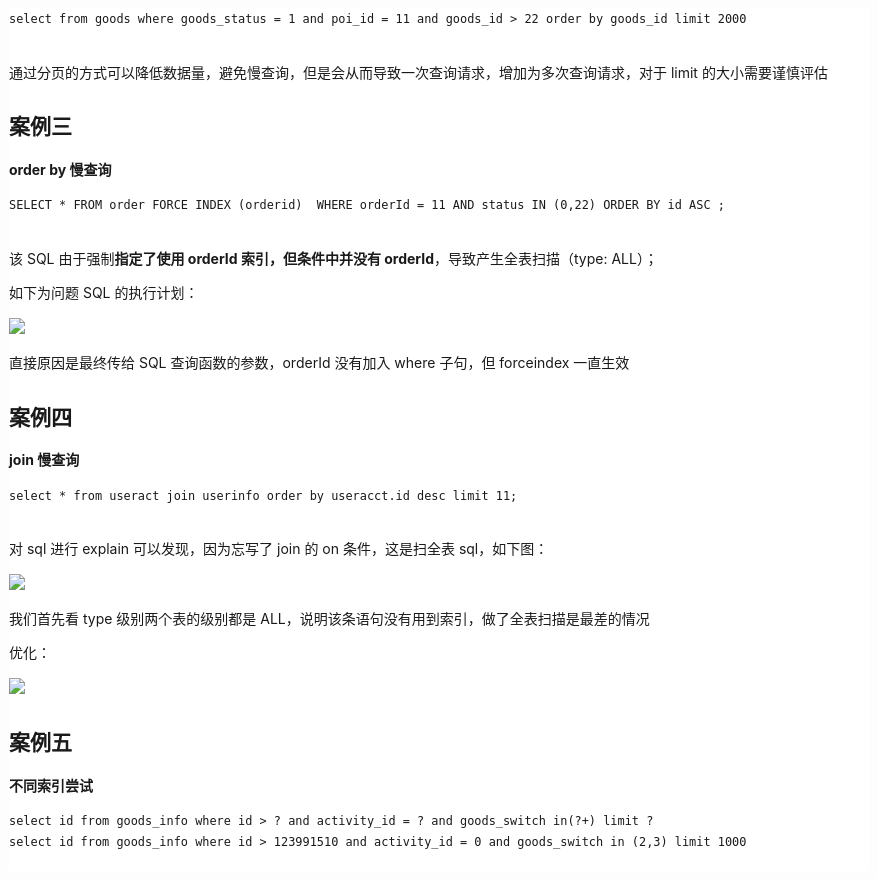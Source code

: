 ```
select from goods where goods_status = 1 and poi_id = 11 and goods_id > 22 order by goods_id limit 2000


```

通过分页的方式可以降低数据量，避免慢查询，但是会从而导致一次查询请求，增加为多次查询请求，对于 limit 的大小需要谨慎评估

案例三
---

**order by 慢查询**

```
SELECT * FROM order FORCE INDEX (orderid)  WHERE orderId = 11 AND status IN (0,22) ORDER BY id ASC ;


```

该 SQL 由于强制**指定了使用 orderId 索引，但条件中并没有 orderId**，导致产生全表扫描（type: ALL）；

如下为问题 SQL 的执行计划：

![](https://mmbiz.qpic.cn/mmbiz_png/hC3oNAJqSRzdibjvTzBglAMb05p1pVAbuR0ELdzMwXRIosu3YCk1uykd3t39phxJcgzMJGQ6VFuxHuiaibFs55abQ/640?wx_fmt=png)

直接原因是最终传给 SQL 查询函数的参数，orderId 没有加入 where 子句，但 forceindex 一直生效

案例四
---

**join 慢查询**

```
select * from useract join userinfo order by useracct.id desc limit 11;


```

对 sql 进行 explain 可以发现，因为忘写了 join 的 on 条件，这是扫全表 sql，如下图：

![](https://mmbiz.qpic.cn/mmbiz_png/hC3oNAJqSRzdibjvTzBglAMb05p1pVAbuMW6ubnCozApoCdrGsbfh3VpOeYsBOLD9HJVicbdoChib1vcqkXicdwSOA/640?wx_fmt=png)

我们首先看 type 级别两个表的级别都是 ALL，说明该条语句没有用到索引，做了全表扫描是最差的情况

优化：

![](https://mmbiz.qpic.cn/mmbiz_png/hC3oNAJqSRzdibjvTzBglAMb05p1pVAbuV8Ylia65EULWALLwV6bG0icYc6lo9mEXPZWibGqDZ6BxRzS1JqpfxiaibZg/640?wx_fmt=png)

案例五
---

**不同索引尝试**

```
select id from goods_info where id > ? and activity_id = ? and goods_switch in(?+) limit ?
select id from goods_info where id > 123991510 and activity_id = 0 and goods_switch in (2,3) limit 1000


```
